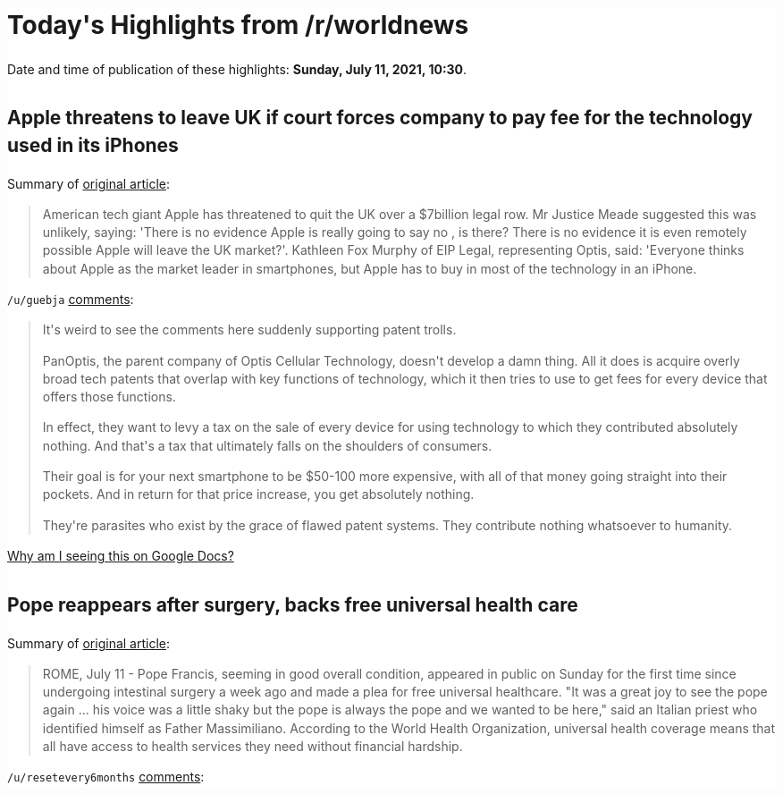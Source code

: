 # Today's Highlights from /r/worldnews

Date and time of publication of these highlights: **Sunday, July 11, 2021, 10:30**.

## Apple threatens to leave UK if court forces company to pay fee for the technology used in its iPhones

Summary of [original article](https://www.thisismoney.co.uk/money/markets/article-9775603/Apples-threat-quit-Britain-5bn-patent-row.html):

> American tech giant Apple has threatened to quit the UK over a $7billion legal row. Mr Justice Meade suggested this was unlikely, saying: 'There is no evidence Apple is really going to say no , is there? There is no evidence it is even remotely possible Apple will leave the UK market?'. Kathleen Fox Murphy of EIP Legal, representing Optis, said: 'Everyone thinks about Apple as the market leader in smartphones, but Apple has to buy in most of the technology in an iPhone.

`/u/guebja` [comments](https://www.reddit.com/r/worldnews/comments/oi20hy/apple_threatens_to_leave_uk_if_court_forces/):

> It's weird to see the comments here suddenly supporting patent trolls.
> 
> PanOptis, the parent company of Optis Cellular Technology, doesn't develop a damn thing. All it does is acquire overly broad tech patents that overlap with key functions of technology, which it then tries to use to get fees for every device that offers those functions.
> 
> In effect, they want to levy a tax on the sale of every device for using technology to which they contributed absolutely nothing. And that's a tax that ultimately falls on the shoulders of consumers.
> 
> Their goal is for your next smartphone to be $50-100 more expensive, with all of that money going straight into their pockets. And in return for that price increase, you get absolutely nothing.
> 
> They're parasites who exist by the grace of flawed patent systems. They contribute nothing whatsoever to humanity.

[Why am I seeing this on Google Docs?](https://docs.google.com/document/d/1Dc6We63vOXIZsc0op-Bt4abqkYjXzOigalQqFxmvvbM/edit?usp=sharing)

## Pope reappears after surgery, backs free universal health care

Summary of [original article](https://www.reuters.com/world/europe/pope-francis-appears-public-first-time-since-surgery-2021-07-11/):

> ROME, July 11 - Pope Francis, seeming in good overall condition, appeared in public on Sunday for the first time since undergoing intestinal surgery a week ago and made a plea for free universal healthcare. "It was a great joy to see the pope again ... his voice was a little shaky but the pope is always the pope and we wanted to be here," said an Italian priest who identified himself as Father Massimiliano. According to the World Health Organization, universal health coverage means that all have access to health services they need without financial hardship.

`/u/resetevery6months` [comments](https://www.reddit.com/r/worldnews/comments/oi37y6/pope_reappears_after_surgery_backs_free_universal/):

